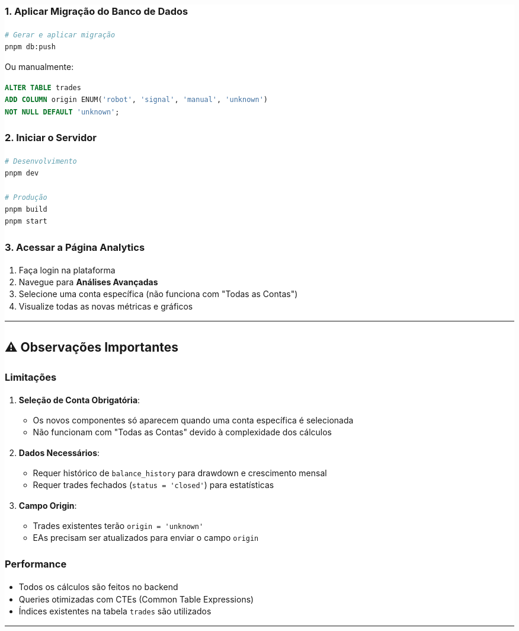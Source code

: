 ### 1. Aplicar Migração do Banco de Dados

```bash
# Gerar e aplicar migração
pnpm db:push
```

Ou manualmente:

```sql
ALTER TABLE trades
ADD COLUMN origin ENUM('robot', 'signal', 'manual', 'unknown') 
NOT NULL DEFAULT 'unknown';
```

### 2. Iniciar o Servidor

```bash
# Desenvolvimento
pnpm dev

# Produção
pnpm build
pnpm start
```

### 3. Acessar a Página Analytics

1. Faça login na plataforma
2. Navegue para **Análises Avançadas**
3. Selecione uma conta específica (não funciona com "Todas as Contas")
4. Visualize todas as novas métricas e gráficos

---

## ⚠️ Observações Importantes

### Limitações

1. **Seleção de Conta Obrigatória**: 
   - Os novos componentes só aparecem quando uma conta específica é selecionada
   - Não funcionam com "Todas as Contas" devido à complexidade dos cálculos

2. **Dados Necessários**:
   - Requer histórico de `balance_history` para drawdown e crescimento mensal
   - Requer trades fechados (`status = 'closed'`) para estatísticas

3. **Campo Origin**:
   - Trades existentes terão `origin = 'unknown'`
   - EAs precisam ser atualizados para enviar o campo `origin`

### Performance

- Todos os cálculos são feitos no backend
- Queries otimizadas com CTEs (Common Table Expressions)
- Índices existentes na tabela `trades` são utilizados

---